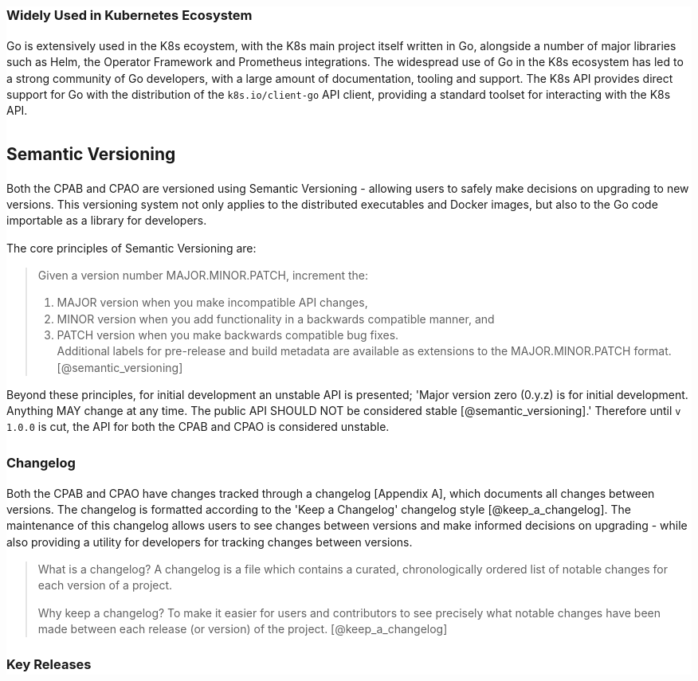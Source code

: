 ### Widely Used in Kubernetes Ecosystem

Go is extensively used in the K8s ecoystem, with the K8s main project itself
written in Go, alongside a number of major libraries such as Helm, the Operator
Framework and Prometheus integrations. The widespread use of Go in the K8s
ecosystem has led to a strong community of Go developers, with a large amount of
documentation, tooling and support. The K8s API provides direct support for Go
with the distribution of the `k8s.io/client-go` API client, providing a standard
toolset for interacting with the K8s API.

## Semantic Versioning

Both the CPAB and CPAO are versioned using Semantic Versioning - allowing users
to safely make decisions on upgrading to new versions. This versioning system
not only applies to the distributed executables and Docker images, but also to
the Go code importable as a library for developers.  

The core principles of Semantic Versioning are:

> Given a version number MAJOR.MINOR.PATCH, increment the:  
>
> 1. MAJOR version when you make incompatible API changes,
> 2. MINOR version when you add functionality in a backwards compatible manner, and 
> 3. PATCH version when you make backwards compatible bug fixes.  
> Additional labels for pre-release and build metadata are available as
> extensions to the MAJOR.MINOR.PATCH format. [@semantic_versioning]

Beyond these principles, for initial development an unstable API is presented;
'Major version zero (0.y.z) is for initial development. Anything MAY change at
any time. The public API SHOULD NOT be considered stable
[@semantic_versioning].' Therefore until `v1.0.0` is cut, the API for both the
CPAB and CPAO is considered unstable.

### Changelog

Both the CPAB and CPAO have changes tracked through a changelog [Appendix A],
which documents all changes between versions. The changelog is formatted
according to the 'Keep a Changelog' changelog style [@keep_a_changelog]. The
maintenance of this changelog allows users to see changes between versions and
make informed decisions on upgrading - while also providing a utility for
developers for tracking changes between versions.

> What is a changelog?
> A changelog is a file which contains a curated, chronologically ordered list
> of notable changes for each version of a project. 
>
> Why keep a changelog?
> To make it easier for users and contributors to see precisely what notable
> changes have been made between each release (or version) of the project.
> [@keep_a_changelog]

### Key Releases
